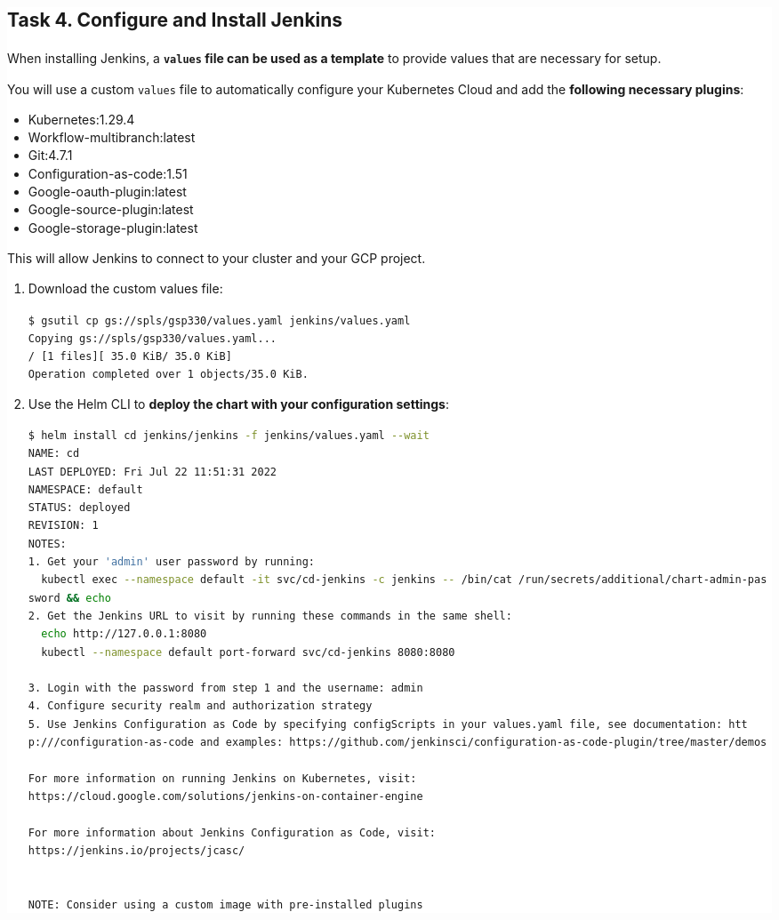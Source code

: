 ## Task 4. Configure and Install Jenkins

When installing Jenkins, a **`values` file can be used as a template** to provide values that are necessary for setup.

You will use a custom `values` file to automatically configure your Kubernetes Cloud and add the **following necessary plugins**:

- Kubernetes:1.29.4
- Workflow-multibranch:latest
- Git:4.7.1
- Configuration-as-code:1.51
- Google-oauth-plugin:latest
- Google-source-plugin:latest
- Google-storage-plugin:latest

This will allow Jenkins to connect to your cluster and your GCP project.

1. Download the custom values file:

   ```bash
   $ gsutil cp gs://spls/gsp330/values.yaml jenkins/values.yaml
   Copying gs://spls/gsp330/values.yaml...
   / [1 files][ 35.0 KiB/ 35.0 KiB]
   Operation completed over 1 objects/35.0 KiB.
   ```

2. Use the Helm CLI to **deploy the chart with your configuration settings**:

   ```bash
   $ helm install cd jenkins/jenkins -f jenkins/values.yaml --wait
   NAME: cd
   LAST DEPLOYED: Fri Jul 22 11:51:31 2022
   NAMESPACE: default
   STATUS: deployed
   REVISION: 1
   NOTES:
   1. Get your 'admin' user password by running:
     kubectl exec --namespace default -it svc/cd-jenkins -c jenkins -- /bin/cat /run/secrets/additional/chart-admin-password && echo
   2. Get the Jenkins URL to visit by running these commands in the same shell:
     echo http://127.0.0.1:8080
     kubectl --namespace default port-forward svc/cd-jenkins 8080:8080

   3. Login with the password from step 1 and the username: admin
   4. Configure security realm and authorization strategy
   5. Use Jenkins Configuration as Code by specifying configScripts in your values.yaml file, see documentation: http:///configuration-as-code and examples: https://github.com/jenkinsci/configuration-as-code-plugin/tree/master/demos

   For more information on running Jenkins on Kubernetes, visit:
   https://cloud.google.com/solutions/jenkins-on-container-engine

   For more information about Jenkins Configuration as Code, visit:
   https://jenkins.io/projects/jcasc/


   NOTE: Consider using a custom image with pre-installed plugins
   ```

